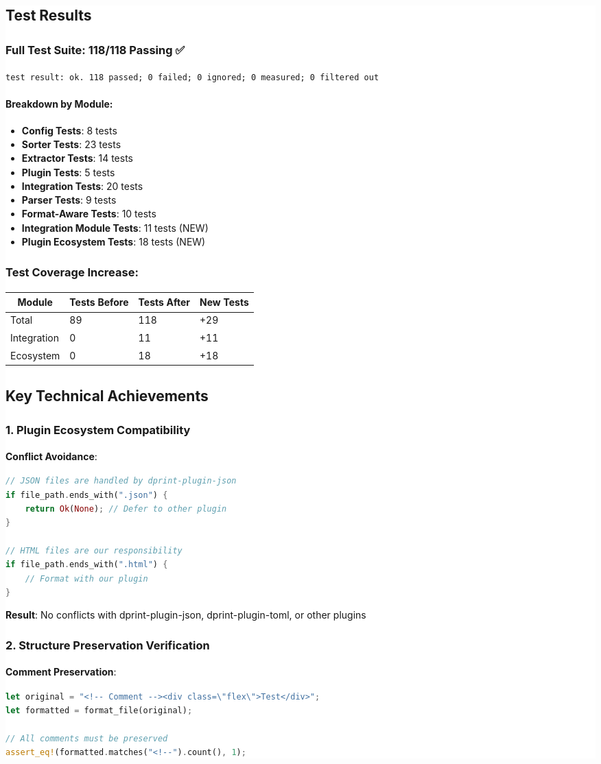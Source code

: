 ## Test Results

### Full Test Suite: 118/118 Passing ✅

```
test result: ok. 118 passed; 0 failed; 0 ignored; 0 measured; 0 filtered out
```

#### Breakdown by Module:
- **Config Tests**: 8 tests
- **Sorter Tests**: 23 tests
- **Extractor Tests**: 14 tests
- **Plugin Tests**: 5 tests
- **Integration Tests**: 20 tests
- **Parser Tests**: 9 tests
- **Format-Aware Tests**: 10 tests
- **Integration Module Tests**: 11 tests (NEW)
- **Plugin Ecosystem Tests**: 18 tests (NEW)

### Test Coverage Increase:

| Module | Tests Before | Tests After | New Tests |
|--------|-------------|-------------|-----------|
| Total | 89 | 118 | +29 |
| Integration | 0 | 11 | +11 |
| Ecosystem | 0 | 18 | +18 |

## Key Technical Achievements

### 1. Plugin Ecosystem Compatibility

**Conflict Avoidance**:
```rust
// JSON files are handled by dprint-plugin-json
if file_path.ends_with(".json") {
    return Ok(None); // Defer to other plugin
}

// HTML files are our responsibility
if file_path.ends_with(".html") {
    // Format with our plugin
}
```

**Result**: No conflicts with dprint-plugin-json, dprint-plugin-toml, or other plugins

### 2. Structure Preservation Verification

**Comment Preservation**:
```rust
let original = "<!-- Comment --><div class=\"flex\">Test</div>";
let formatted = format_file(original);

// All comments must be preserved
assert_eq!(formatted.matches("<!--").count(), 1);
```
